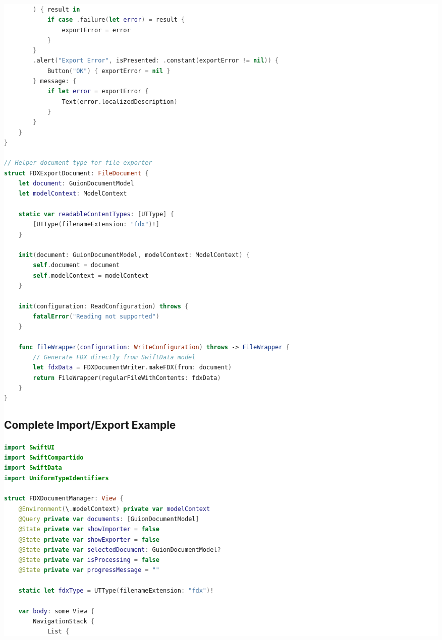 ```swift
        ) { result in
            if case .failure(let error) = result {
                exportError = error
            }
        }
        .alert("Export Error", isPresented: .constant(exportError != nil)) {
            Button("OK") { exportError = nil }
        } message: {
            if let error = exportError {
                Text(error.localizedDescription)
            }
        }
    }
}

// Helper document type for file exporter
struct FDXExportDocument: FileDocument {
    let document: GuionDocumentModel
    let modelContext: ModelContext

    static var readableContentTypes: [UTType] {
        [UTType(filenameExtension: "fdx")!]
    }

    init(document: GuionDocumentModel, modelContext: ModelContext) {
        self.document = document
        self.modelContext = modelContext
    }

    init(configuration: ReadConfiguration) throws {
        fatalError("Reading not supported")
    }

    func fileWrapper(configuration: WriteConfiguration) throws -> FileWrapper {
        // Generate FDX directly from SwiftData model
        let fdxData = FDXDocumentWriter.makeFDX(from: document)
        return FileWrapper(regularFileWithContents: fdxData)
    }
}
```

## Complete Import/Export Example

```swift
import SwiftUI
import SwiftCompartido
import SwiftData
import UniformTypeIdentifiers

struct FDXDocumentManager: View {
    @Environment(\.modelContext) private var modelContext
    @Query private var documents: [GuionDocumentModel]
    @State private var showImporter = false
    @State private var showExporter = false
    @State private var selectedDocument: GuionDocumentModel?
    @State private var isProcessing = false
    @State private var progressMessage = ""

    static let fdxType = UTType(filenameExtension: "fdx")!

    var body: some View {
        NavigationStack {
            List {
```